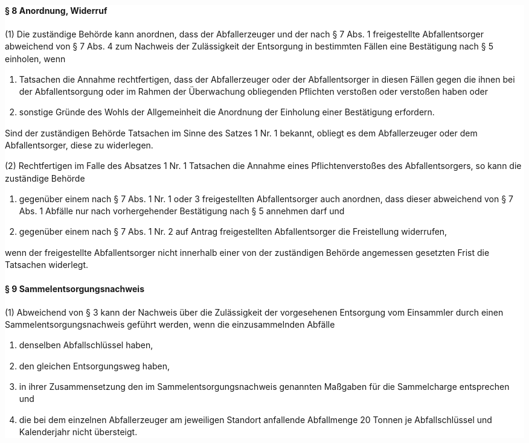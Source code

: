 
#### § 8 Anordnung, Widerruf

(1) Die zuständige Behörde kann anordnen, dass der Abfallerzeuger und
der nach § 7 Abs. 1 freigestellte Abfallentsorger abweichend von § 7
Abs. 4 zum Nachweis der Zulässigkeit der Entsorgung in bestimmten
Fällen eine Bestätigung nach § 5 einholen, wenn

1.  Tatsachen die Annahme rechtfertigen, dass der Abfallerzeuger oder der
    Abfallentsorger in diesen Fällen gegen die ihnen bei der
    Abfallentsorgung oder im Rahmen der Überwachung obliegenden Pflichten
    verstoßen oder verstoßen haben oder


2.  sonstige Gründe des Wohls der Allgemeinheit die Anordnung der
    Einholung einer Bestätigung erfordern.



Sind der zuständigen Behörde Tatsachen im Sinne des Satzes 1 Nr. 1
bekannt, obliegt es dem Abfallerzeuger oder dem Abfallentsorger, diese
zu widerlegen.

(2) Rechtfertigen im Falle des Absatzes 1 Nr. 1 Tatsachen die Annahme
eines Pflichtenverstoßes des Abfallentsorgers, so kann die zuständige
Behörde

1.  gegenüber einem nach § 7 Abs. 1 Nr. 1 oder 3 freigestellten
    Abfallentsorger auch anordnen, dass dieser abweichend von § 7 Abs. 1
    Abfälle nur nach vorhergehender Bestätigung nach § 5 annehmen darf und


2.  gegenüber einem nach § 7 Abs. 1 Nr. 2 auf Antrag freigestellten
    Abfallentsorger die Freistellung widerrufen,



wenn der freigestellte Abfallentsorger nicht innerhalb einer von der
zuständigen Behörde angemessen gesetzten Frist die Tatsachen
widerlegt.


#### § 9 Sammelentsorgungsnachweis

(1) Abweichend von § 3 kann der Nachweis über die Zulässigkeit der
vorgesehenen Entsorgung vom Einsammler durch einen
Sammelentsorgungsnachweis geführt werden, wenn die einzusammelnden
Abfälle

1.  denselben Abfallschlüssel haben,


2.  den gleichen Entsorgungsweg haben,


3.  in ihrer Zusammensetzung den im Sammelentsorgungsnachweis genannten
    Maßgaben für die Sammelcharge entsprechen und


4.  die bei dem einzelnen Abfallerzeuger am jeweiligen Standort anfallende
    Abfallmenge 20 Tonnen je Abfallschlüssel und Kalenderjahr nicht
    übersteigt.
